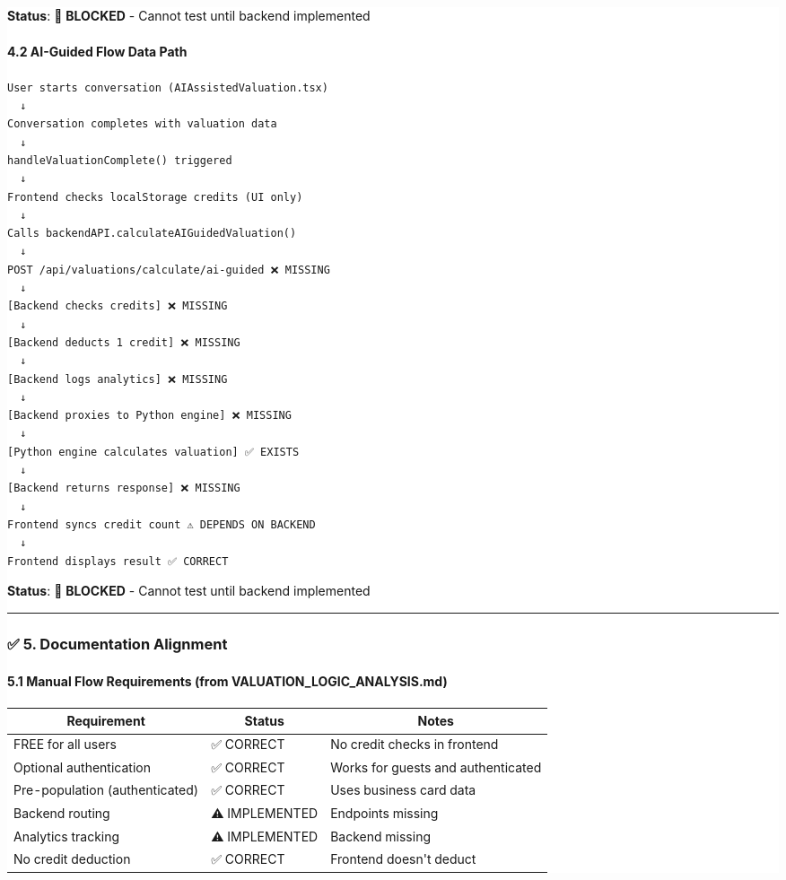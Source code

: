 **Status**: 🔴 **BLOCKED** - Cannot test until backend implemented

#### 4.2 AI-Guided Flow Data Path

```
User starts conversation (AIAssistedValuation.tsx)
  ↓
Conversation completes with valuation data
  ↓
handleValuationComplete() triggered
  ↓
Frontend checks localStorage credits (UI only)
  ↓
Calls backendAPI.calculateAIGuidedValuation()
  ↓
POST /api/valuations/calculate/ai-guided ❌ MISSING
  ↓
[Backend checks credits] ❌ MISSING
  ↓
[Backend deducts 1 credit] ❌ MISSING
  ↓
[Backend logs analytics] ❌ MISSING
  ↓
[Backend proxies to Python engine] ❌ MISSING
  ↓
[Python engine calculates valuation] ✅ EXISTS
  ↓
[Backend returns response] ❌ MISSING
  ↓
Frontend syncs credit count ⚠️ DEPENDS ON BACKEND
  ↓
Frontend displays result ✅ CORRECT
```

**Status**: 🔴 **BLOCKED** - Cannot test until backend implemented

---

### ✅ **5. Documentation Alignment**

#### 5.1 Manual Flow Requirements (from VALUATION_LOGIC_ANALYSIS.md)

| Requirement | Status | Notes |
|-------------|--------|-------|
| FREE for all users | ✅ CORRECT | No credit checks in frontend |
| Optional authentication | ✅ CORRECT | Works for guests and authenticated |
| Pre-population (authenticated) | ✅ CORRECT | Uses business card data |
| Backend routing | ⚠️ IMPLEMENTED | Endpoints missing |
| Analytics tracking | ⚠️ IMPLEMENTED | Backend missing |
| No credit deduction | ✅ CORRECT | Frontend doesn't deduct |
